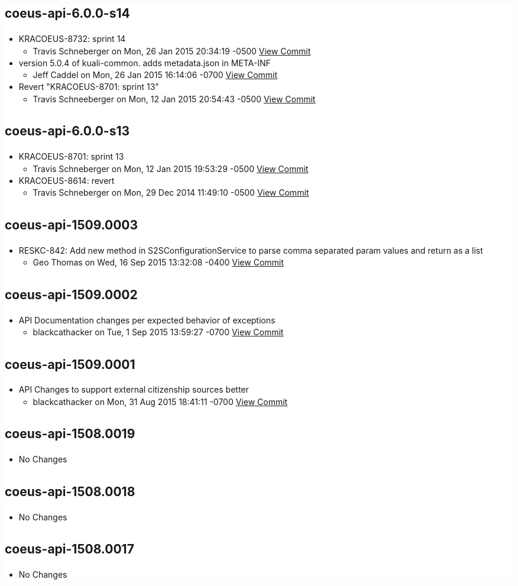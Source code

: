 ## coeus-api-6.0.0-s14
* KRACOEUS-8732: sprint 14
  * Travis Schneberger on Mon, 26 Jan 2015 20:34:19 -0500 [View Commit](../../commit/bdfc5b0b2340ac0c4b0b93f34369f835c8fb5b83)
* version 5.0.4 of kuali-common.  adds metadata.json in META-INF
  * Jeff Caddel on Mon, 26 Jan 2015 16:14:06 -0700 [View Commit](../../commit/a96f0cec2e5a75d25f6fac97f58a1874400d99af)
* Revert "KRACOEUS-8701: sprint 13"
  * Travis Schneeberger on Mon, 12 Jan 2015 20:54:43 -0500 [View Commit](../../commit/808b4905e040b7f2015b02b2ded7d774ffd37aee)

## coeus-api-6.0.0-s13
* KRACOEUS-8701: sprint 13
  * Travis Schneberger on Mon, 12 Jan 2015 19:53:29 -0500 [View Commit](../../commit/c46538d88da311b09c066e72812e045f7f49d270)
* KRACOEUS-8614: revert
  * Travis Schneberger on Mon, 29 Dec 2014 11:49:10 -0500 [View Commit](../../commit/63e1509060f7ca97f1afd012f2fdac972d459586)

## coeus-api-1509.0003
* RESKC-842: Add new method in S2SConfigurationService to parse comma separated param values and return as a list
  * Geo Thomas on Wed, 16 Sep 2015 13:32:08 -0400 [View Commit](../../commit/242879e2a17608f80bb88a8e34b8a361e55bb74b)

## coeus-api-1509.0002
* API Documentation changes per expected behavior of exceptions
  * blackcathacker on Tue, 1 Sep 2015 13:59:27 -0700 [View Commit](../../commit/8094356dda8cba321039c02ceb59bcb9bac80563)

## coeus-api-1509.0001
* API Changes to support external citizenship sources better
  * blackcathacker on Mon, 31 Aug 2015 18:41:11 -0700 [View Commit](../../commit/01f987550970e5657fe53ea4198ee4563c6d6c17)

## coeus-api-1508.0019
* No Changes


## coeus-api-1508.0018
* No Changes


## coeus-api-1508.0017
* No Changes

